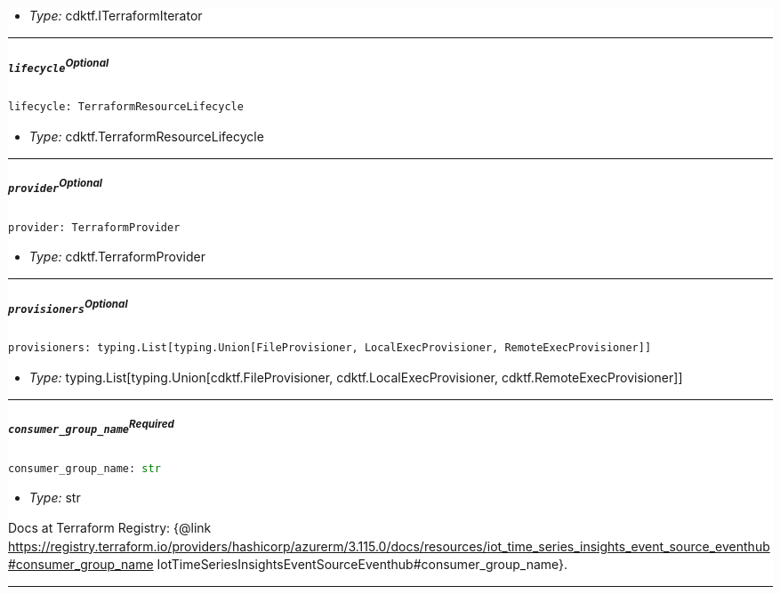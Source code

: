 - *Type:* cdktf.ITerraformIterator

---

##### `lifecycle`<sup>Optional</sup> <a name="lifecycle" id="@cdktf/provider-azurerm.iotTimeSeriesInsightsEventSourceEventhub.IotTimeSeriesInsightsEventSourceEventhubConfig.property.lifecycle"></a>

```python
lifecycle: TerraformResourceLifecycle
```

- *Type:* cdktf.TerraformResourceLifecycle

---

##### `provider`<sup>Optional</sup> <a name="provider" id="@cdktf/provider-azurerm.iotTimeSeriesInsightsEventSourceEventhub.IotTimeSeriesInsightsEventSourceEventhubConfig.property.provider"></a>

```python
provider: TerraformProvider
```

- *Type:* cdktf.TerraformProvider

---

##### `provisioners`<sup>Optional</sup> <a name="provisioners" id="@cdktf/provider-azurerm.iotTimeSeriesInsightsEventSourceEventhub.IotTimeSeriesInsightsEventSourceEventhubConfig.property.provisioners"></a>

```python
provisioners: typing.List[typing.Union[FileProvisioner, LocalExecProvisioner, RemoteExecProvisioner]]
```

- *Type:* typing.List[typing.Union[cdktf.FileProvisioner, cdktf.LocalExecProvisioner, cdktf.RemoteExecProvisioner]]

---

##### `consumer_group_name`<sup>Required</sup> <a name="consumer_group_name" id="@cdktf/provider-azurerm.iotTimeSeriesInsightsEventSourceEventhub.IotTimeSeriesInsightsEventSourceEventhubConfig.property.consumerGroupName"></a>

```python
consumer_group_name: str
```

- *Type:* str

Docs at Terraform Registry: {@link https://registry.terraform.io/providers/hashicorp/azurerm/3.115.0/docs/resources/iot_time_series_insights_event_source_eventhub#consumer_group_name IotTimeSeriesInsightsEventSourceEventhub#consumer_group_name}.

---